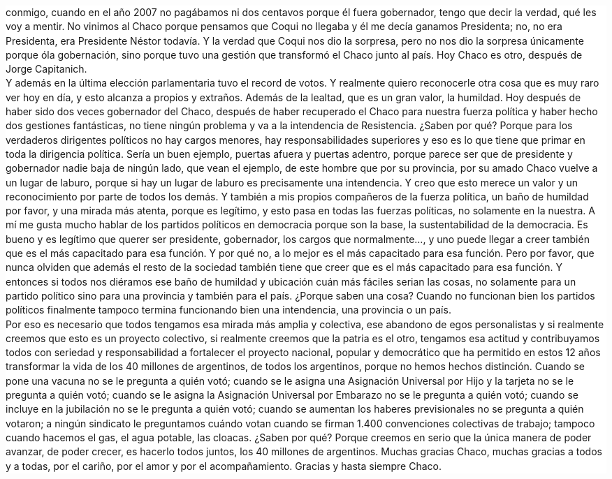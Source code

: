 conmigo, cuando en el año 2007 no pagábamos ni dos centavos porque él
fuera gobernador, tengo que decir la verdad, qué les voy a mentir. No
vinimos al Chaco porque pensamos que Coqui no llegaba y él me decía
ganamos Presidenta; no, no era Presidenta, era Presidente Néstor
todavía. Y la verdad que Coqui nos dio la sorpresa, pero no nos dio la
sorpresa únicamente porque óla gobernación, sino porque tuvo una gestión
que transformó el Chaco junto al país. Hoy Chaco es otro, después de
Jorge Capitanich.\
Y además en la última elección parlamentaria tuvo el record de votos. Y
realmente quiero reconocerle otra cosa que es muy raro ver hoy en día, y
esto alcanza a propios y extraños. Además de la lealtad, que es un gran
valor, la humildad. Hoy después de haber sido dos veces gobernador del
Chaco, después de haber recuperado el Chaco para nuestra fuerza política
y haber hecho dos gestiones fantásticas, no tiene ningún problema y va a
la intendencia de Resistencia. ¿Saben por qué? Porque para los
verdaderos dirigentes políticos no hay cargos menores, hay
responsabilidades superiores y eso es lo que tiene que primar en toda la
dirigencia política. Sería un buen ejemplo, puertas afuera y puertas
adentro, porque parece ser que de presidente y gobernador nadie baja de
ningún lado, que vean el ejemplo, de este hombre que por su provincia,
por su amado Chaco vuelve a un lugar de laburo, porque si hay un lugar
de laburo es precisamente una intendencia. Y creo que esto merece un
valor y un reconocimiento por parte de todos los demás. Y también a mis
propios compañeros de la fuerza política, un baño de humildad por favor,
y una mirada más atenta, porque es legítimo, y esto pasa en todas las
fuerzas políticas, no solamente en la nuestra. A mí me gusta mucho
hablar de los partidos políticos en democracia porque son la base, la
sustentabilidad de la democracia. Es bueno y es legítimo que querer ser
presidente, gobernador, los cargos que normalmente…, y uno puede llegar
a creer también que es el más capacitado para esa función. Y por qué no,
a lo mejor es el más capacitado para esa función. Pero por favor, que
nunca olviden que además el resto de la sociedad también tiene que creer
que es el más capacitado para esa función. Y entonces si todos nos
diéramos ese baño de humildad y ubicación cuán más fáciles serian las
cosas, no solamente para un partido político sino para una provincia y
también para el país. ¿Porque saben una cosa? Cuando no funcionan bien
los partidos políticos finalmente tampoco termina funcionando bien una
intendencia, una provincia o un país.\
Por eso es necesario que todos tengamos esa mirada más amplia y
colectiva, ese abandono de egos personalistas y si realmente creemos que
esto es un proyecto colectivo, si realmente creemos que la patria es el
otro, tengamos esa actitud y contribuyamos todos con seriedad y
responsabilidad a fortalecer el proyecto nacional, popular y democrático
que ha permitido en estos 12 años transformar la vida de los 40 millones
de argentinos, de todos los argentinos, porque no hemos hechos
distinción. Cuando se pone una vacuna no se le pregunta a quién votó;
cuando se le asigna una Asignación Universal por Hijo y la tarjeta no se
le pregunta a quién votó; cuando se le asigna la Asignación Universal
por Embarazo no se le pregunta a quién votó; cuando se incluye en la
jubilación no se le pregunta a quién votó; cuando se aumentan los
haberes previsionales no se pregunta a quién votaron; a ningún sindicato
le preguntamos cuándo votan cuando se firman 1.400 convenciones
colectivas de trabajo; tampoco cuando hacemos el gas, el agua potable,
las cloacas. ¿Saben por qué? Porque creemos en serio que la única manera
de poder avanzar, de poder crecer, es hacerlo todos juntos, los 40
millones de argentinos. Muchas gracias Chaco, muchas gracias a todos y a
todas, por el cariño, por el amor y por el acompañamiento. Gracias y
hasta siempre Chaco.
